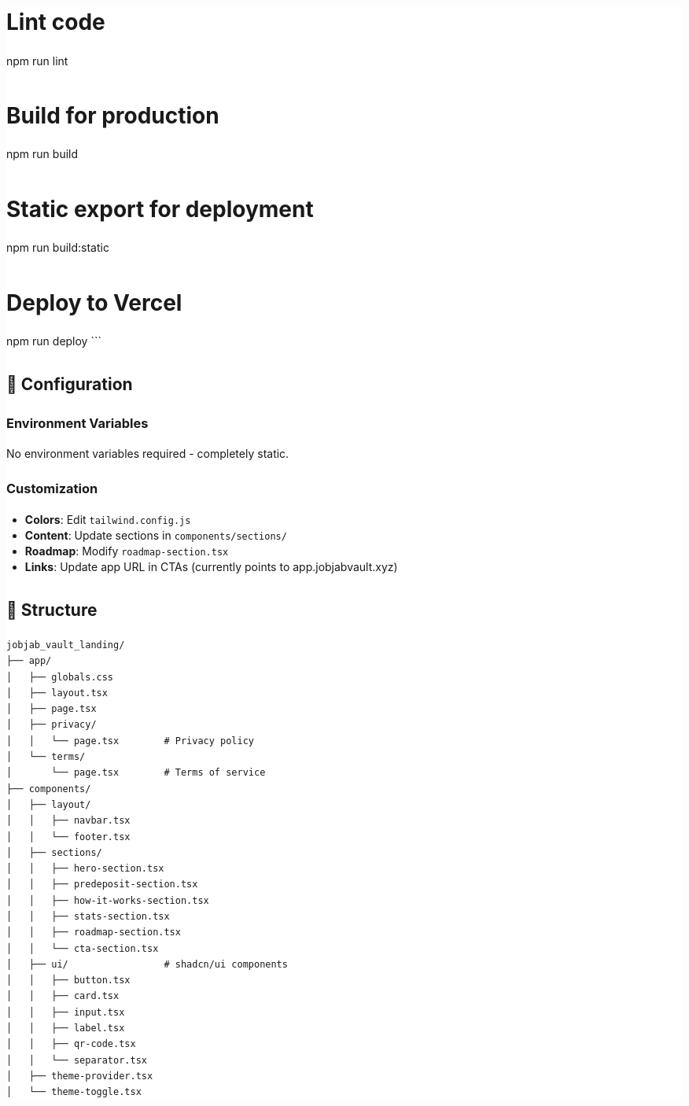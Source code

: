 # Lint code
npm run lint

# Build for production
npm run build

# Static export for deployment
npm run build:static

# Deploy to Vercel
npm run deploy
\`\`\`

## 🔧 Configuration

### Environment Variables

No environment variables required - completely static.

### Customization

- **Colors**: Edit `tailwind.config.js` 
- **Content**: Update sections in `components/sections/`
- **Roadmap**: Modify `roadmap-section.tsx`
- **Links**: Update app URL in CTAs (currently points to app.jobjabvault.xyz)

## 📁 Structure

```
jobjab_vault_landing/
├── app/
│   ├── globals.css
│   ├── layout.tsx
│   ├── page.tsx
│   ├── privacy/
│   │   └── page.tsx        # Privacy policy
│   └── terms/
│       └── page.tsx        # Terms of service
├── components/
│   ├── layout/
│   │   ├── navbar.tsx
│   │   └── footer.tsx
│   ├── sections/
│   │   ├── hero-section.tsx
│   │   ├── predeposit-section.tsx
│   │   ├── how-it-works-section.tsx
│   │   ├── stats-section.tsx
│   │   ├── roadmap-section.tsx
│   │   └── cta-section.tsx
│   ├── ui/                 # shadcn/ui components
│   │   ├── button.tsx
│   │   ├── card.tsx
│   │   ├── input.tsx
│   │   ├── label.tsx
│   │   ├── qr-code.tsx
│   │   └── separator.tsx
│   ├── theme-provider.tsx
│   └── theme-toggle.tsx
```